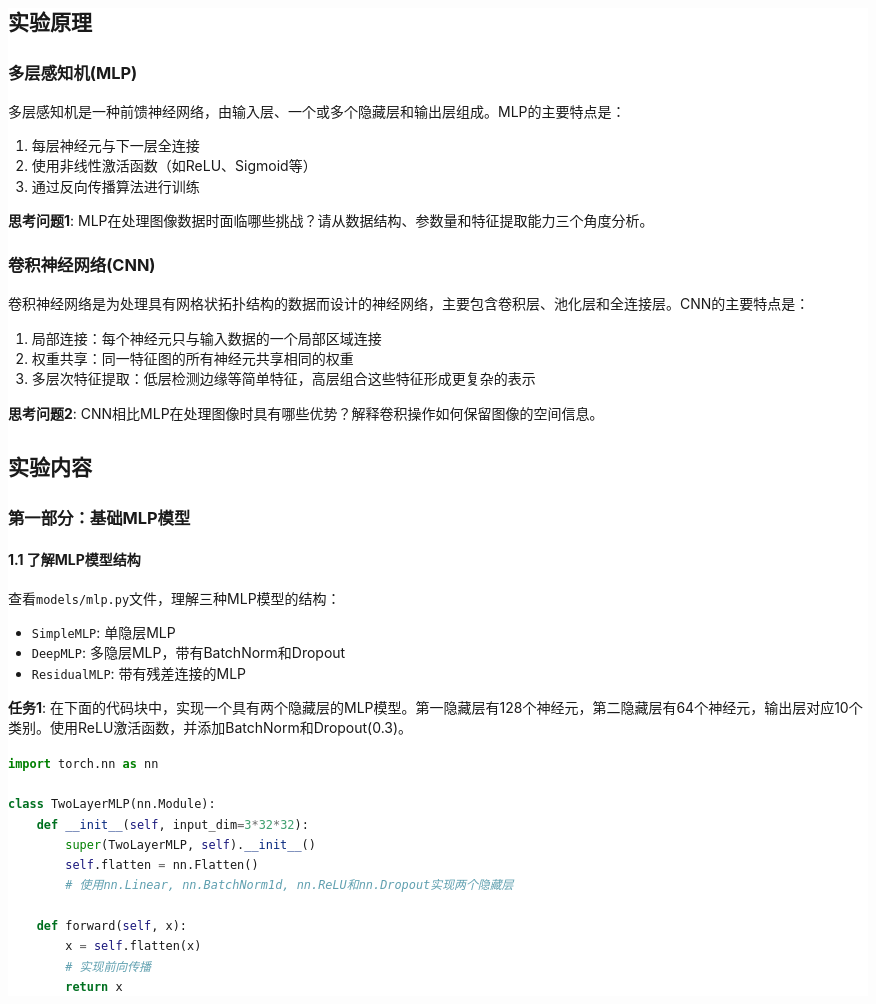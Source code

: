 

## 实验原理

### 多层感知机(MLP)

多层感知机是一种前馈神经网络，由输入层、一个或多个隐藏层和输出层组成。MLP的主要特点是：

1. 每层神经元与下一层全连接
2. 使用非线性激活函数（如ReLU、Sigmoid等）
3. 通过反向传播算法进行训练

**思考问题1**: MLP在处理图像数据时面临哪些挑战？请从数据结构、参数量和特征提取能力三个角度分析。


### 卷积神经网络(CNN)

卷积神经网络是为处理具有网格状拓扑结构的数据而设计的神经网络，主要包含卷积层、池化层和全连接层。CNN的主要特点是：

1. 局部连接：每个神经元只与输入数据的一个局部区域连接
2. 权重共享：同一特征图的所有神经元共享相同的权重
3. 多层次特征提取：低层检测边缘等简单特征，高层组合这些特征形成更复杂的表示

**思考问题2**: CNN相比MLP在处理图像时具有哪些优势？解释卷积操作如何保留图像的空间信息。



## 实验内容

### 第一部分：基础MLP模型

#### 1.1 了解MLP模型结构

查看`models/mlp.py`文件，理解三种MLP模型的结构：
- `SimpleMLP`: 单隐层MLP
- `DeepMLP`: 多隐层MLP，带有BatchNorm和Dropout
- `ResidualMLP`: 带有残差连接的MLP

**任务1**: 在下面的代码块中，实现一个具有两个隐藏层的MLP模型。第一隐藏层有128个神经元，第二隐藏层有64个神经元，输出层对应10个类别。使用ReLU激活函数，并添加BatchNorm和Dropout(0.3)。

```python
import torch.nn as nn

class TwoLayerMLP(nn.Module):
    def __init__(self, input_dim=3*32*32):
        super(TwoLayerMLP, self).__init__()
        self.flatten = nn.Flatten()      
        # 使用nn.Linear, nn.BatchNorm1d, nn.ReLU和nn.Dropout实现两个隐藏层
        
    def forward(self, x):
        x = self.flatten(x)      
        # 实现前向传播
        return x
```
